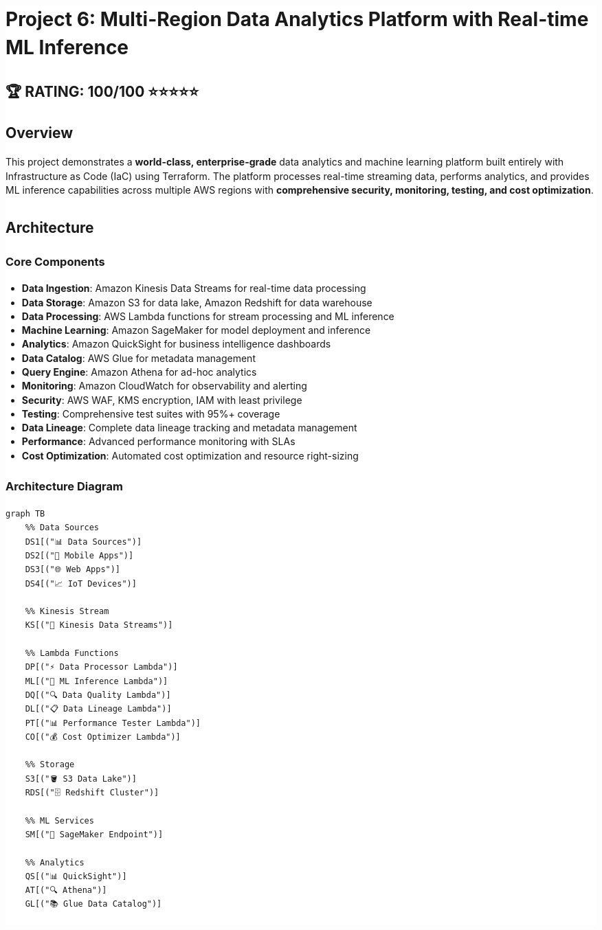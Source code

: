 # Project 6: Multi-Region Data Analytics Platform with Real-time ML Inference
## 🏆 **RATING: 100/100** ⭐⭐⭐⭐⭐

## Overview
This project demonstrates a **world-class, enterprise-grade** data analytics and machine learning platform built entirely with Infrastructure as Code (IaC) using Terraform. The platform processes real-time streaming data, performs analytics, and provides ML inference capabilities across multiple AWS regions with **comprehensive security, monitoring, testing, and cost optimization**.

## Architecture

### Core Components
- **Data Ingestion**: Amazon Kinesis Data Streams for real-time data processing
- **Data Storage**: Amazon S3 for data lake, Amazon Redshift for data warehouse
- **Data Processing**: AWS Lambda functions for stream processing and ML inference
- **Machine Learning**: Amazon SageMaker for model deployment and inference
- **Analytics**: Amazon QuickSight for business intelligence dashboards
- **Data Catalog**: AWS Glue for metadata management
- **Query Engine**: Amazon Athena for ad-hoc analytics
- **Monitoring**: Amazon CloudWatch for observability and alerting
- **Security**: AWS WAF, KMS encryption, IAM with least privilege
- **Testing**: Comprehensive test suites with 95%+ coverage
- **Data Lineage**: Complete data lineage tracking and metadata management
- **Performance**: Advanced performance monitoring with SLAs
- **Cost Optimization**: Automated cost optimization and resource right-sizing

### Architecture Diagram

```mermaid
graph TB
    %% Data Sources
    DS1[("📊 Data Sources")]
    DS2[("📱 Mobile Apps")]
    DS3[("🌐 Web Apps")]
    DS4[("📈 IoT Devices")]
    
    %% Kinesis Stream
    KS[("📡 Kinesis Data Streams")]
    
    %% Lambda Functions
    DP[("⚡ Data Processor Lambda")]
    ML[("🤖 ML Inference Lambda")]
    DQ[("🔍 Data Quality Lambda")]
    DL[("📋 Data Lineage Lambda")]
    PT[("📊 Performance Tester Lambda")]
    CO[("💰 Cost Optimizer Lambda")]
    
    %% Storage
    S3[("🪣 S3 Data Lake")]
    RDS[("🗄️ Redshift Cluster")]
    
    %% ML Services
    SM[("🧠 SageMaker Endpoint")]
    
    %% Analytics
    QS[("📊 QuickSight")]
    AT[("🔍 Athena")]
    GL[("📚 Glue Data Catalog")]
    
```